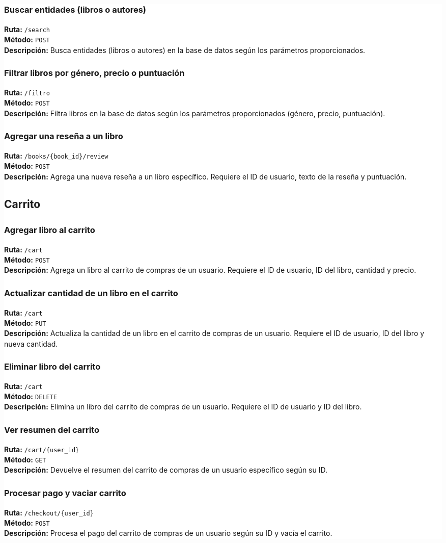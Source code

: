 ### Buscar entidades (libros o autores)
**Ruta:** `/search`  
**Método:** `POST`  
**Descripción:** Busca entidades (libros o autores) en la base de datos según los parámetros proporcionados.

### Filtrar libros por género, precio o puntuación
**Ruta:** `/filtro`  
**Método:** `POST`  
**Descripción:** Filtra libros en la base de datos según los parámetros proporcionados (género, precio, puntuación).

### Agregar una reseña a un libro
**Ruta:** `/books/{book_id}/review`  
**Método:** `POST`  
**Descripción:** Agrega una nueva reseña a un libro específico. Requiere el ID de usuario, texto de la reseña y puntuación.

## Carrito

### Agregar libro al carrito
**Ruta:** `/cart`  
**Método:** `POST`  
**Descripción:** Agrega un libro al carrito de compras de un usuario. Requiere el ID de usuario, ID del libro, cantidad y precio.

### Actualizar cantidad de un libro en el carrito
**Ruta:** `/cart`  
**Método:** `PUT`  
**Descripción:** Actualiza la cantidad de un libro en el carrito de compras de un usuario. Requiere el ID de usuario, ID del libro y nueva cantidad.

### Eliminar libro del carrito
**Ruta:** `/cart`  
**Método:** `DELETE`  
**Descripción:** Elimina un libro del carrito de compras de un usuario. Requiere el ID de usuario y ID del libro.

### Ver resumen del carrito
**Ruta:** `/cart/{user_id}`  
**Método:** `GET`  
**Descripción:** Devuelve el resumen del carrito de compras de un usuario específico según su ID.

### Procesar pago y vaciar carrito
**Ruta:** `/checkout/{user_id}`  
**Método:** `POST`  
**Descripción:** Procesa el pago del carrito de compras de un usuario según su ID y vacía el carrito.
